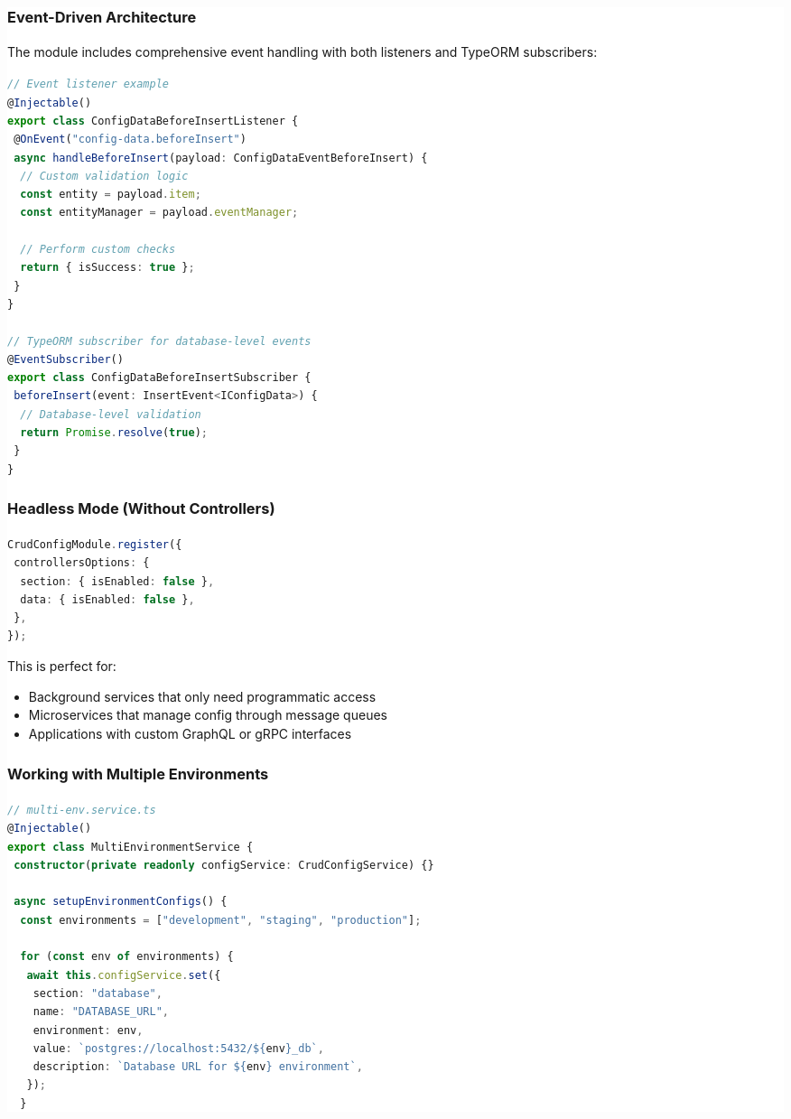 ### Event-Driven Architecture

The module includes comprehensive event handling with both listeners and TypeORM subscribers:

```typescript
// Event listener example
@Injectable()
export class ConfigDataBeforeInsertListener {
 @OnEvent("config-data.beforeInsert")
 async handleBeforeInsert(payload: ConfigDataEventBeforeInsert) {
  // Custom validation logic
  const entity = payload.item;
  const entityManager = payload.eventManager;

  // Perform custom checks
  return { isSuccess: true };
 }
}

// TypeORM subscriber for database-level events
@EventSubscriber()
export class ConfigDataBeforeInsertSubscriber {
 beforeInsert(event: InsertEvent<IConfigData>) {
  // Database-level validation
  return Promise.resolve(true);
 }
}
```

### Headless Mode (Without Controllers)

```typescript
CrudConfigModule.register({
 controllersOptions: {
  section: { isEnabled: false },
  data: { isEnabled: false },
 },
});
```

This is perfect for:

- Background services that only need programmatic access
- Microservices that manage config through message queues
- Applications with custom GraphQL or gRPC interfaces

### Working with Multiple Environments

```typescript
// multi-env.service.ts
@Injectable()
export class MultiEnvironmentService {
 constructor(private readonly configService: CrudConfigService) {}

 async setupEnvironmentConfigs() {
  const environments = ["development", "staging", "production"];

  for (const env of environments) {
   await this.configService.set({
    section: "database",
    name: "DATABASE_URL",
    environment: env,
    value: `postgres://localhost:5432/${env}_db`,
    description: `Database URL for ${env} environment`,
   });
  }
```